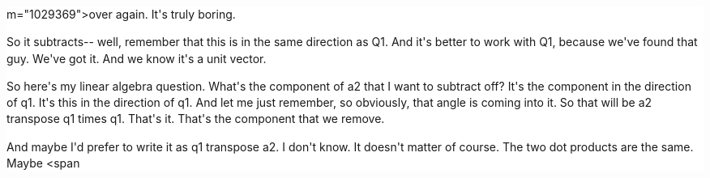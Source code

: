   m="1029369">over</span> <span m="1029700">again.</span> <span
  m="1029910">It's</span> <span m="1030690">truly</span> <span
  m="1031109">boring.</span></p><p><span m="1032670">So</span> <span
  m="1033480">it</span> <span m="1033660">subtracts--</span> <span
  m="1036390">well,</span> <span m="1036599">remember</span> <span
  m="1037079">that</span> <span m="1037710">this</span> <span
  m="1038010">is</span> <span m="1038160">in</span> <span m="1038220">the</span>
  <span m="1038280">same</span> <span m="1038640">direction</span> <span
  m="1039180">as</span> <span m="1039369">Q1.</span> <span
  m="1040530">And</span> <span m="1040650">it's</span> <span
  m="1040829">better</span> <span m="1041099">to</span> <span
  m="1041220">work</span> <span m="1041550">with</span> <span
  m="1041800">Q1,</span> <span m="1044200">because</span> <span
  m="1044530">we've</span> <span m="1045190">found</span> <span
  m="1045520">that</span> <span m="1045730">guy.</span> <span
  m="1046960">We've</span> <span m="1047109">got</span> <span
  m="1047349">it.</span> <span m="1048130">And</span> <span
  m="1048280">we</span> <span m="1048400">know</span> <span
  m="1049240">it's</span> <span m="1049420">a</span> <span
  m="1049510">unit</span> <span m="1049840">vector.</span></p><p><span
  m="1050710">So</span> <span m="1051370">here's</span> <span
  m="1051640">my</span> <span m="1053140">linear</span> <span
  m="1053470">algebra</span> <span m="1053860">question.</span> <span
  m="1055180">What's</span> <span m="1055600">the</span> <span
  m="1055720">component</span> <span m="1057490">of</span> <span
  m="1057910">a2</span> <span m="1058270">that</span> <span m="1058450">I</span>
  <span m="1058570">want</span> <span m="1058750">to</span> <span
  m="1058810">subtract</span> <span m="1059470">off?</span> <span
  m="1060630">It's</span> <span m="1060960">the</span> <span
  m="1061090">component</span> <span m="1061780">in</span> <span
  m="1061930">the</span> <span m="1062020">direction</span> <span
  m="1062650">of</span> <span m="1062770">q1.</span> <span
  m="1063880">It's</span> <span m="1064090">this</span> <span
  m="1066250">in</span> <span m="1066430">the</span> <span
  m="1066550">direction</span> <span m="1067090">of</span> <span
  m="1067210">q1.</span> <span m="1068230">And</span> <span
  m="1068380">let</span> <span m="1068500">me</span> <span
  m="1068620">just</span> <span m="1068860">remember,</span> <span
  m="1070470">so</span> <span m="1071010">obviously,</span> <span
  m="1071520">that</span> <span m="1071760">angle</span> <span
  m="1072240">is</span> <span m="1072450">coming</span> <span
  m="1072810">into</span> <span m="1073170">it.</span> <span
  m="1074560">So</span> <span m="1074700">that</span> <span
  m="1074830">will</span> <span m="1074950">be</span> <span
  m="1075270">a2</span> <span m="1077100">transpose</span> <span
  m="1077900">q1</span> <span m="1080520">times</span> <span
  m="1080940">q1.</span> <span m="1082010">That's</span> <span
  m="1082290">it.</span> <span m="1084460">That's</span> <span
  m="1084790">the</span> <span m="1084910">component</span> <span
  m="1085510">that</span> <span m="1085660">we</span> <span
  m="1085850">remove.</span></p><p><span m="1092060">And</span> <span
  m="1093000">maybe</span> <span m="1093360">I'd</span> <span
  m="1093480">prefer</span> <span m="1093990">to</span> <span
  m="1094110">write</span> <span m="1094410">it</span> <span
  m="1095100">as</span> <span m="1096210">q1</span> <span
  m="1096870">transpose</span> <span m="1097590">a2.</span> <span
  m="1098220">I</span> <span m="1098280">don't</span> <span
  m="1098460">know.</span> <span m="1099560">It</span> <span
  m="1099990">doesn't</span> <span m="1100320">matter</span> <span
  m="1100650">of</span> <span m="1100770">course.</span> <span
  m="1101060">The</span> <span m="1101210">two</span> <span
  m="1101500">dot</span> <span m="1101700">products</span> <span
  m="1102150">are</span> <span m="1102240">the</span> <span
  m="1102380">same.</span> <span m="1103320">Maybe</span> <span